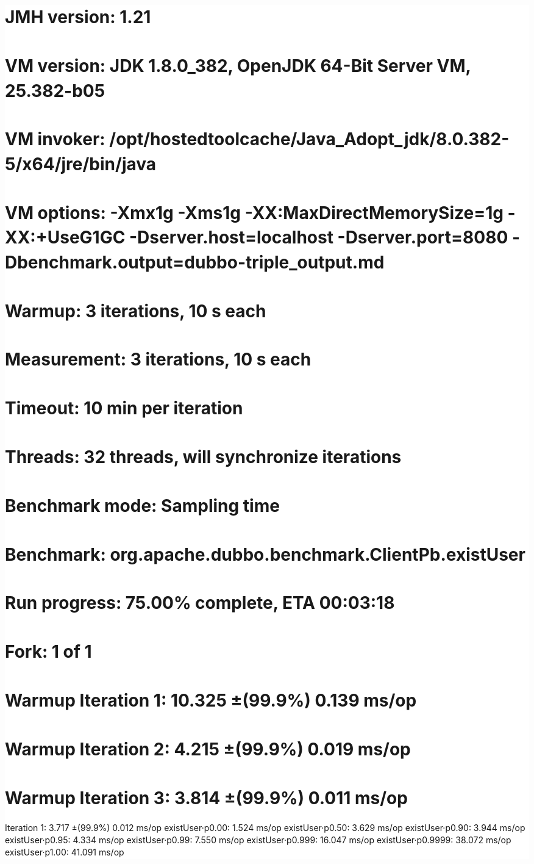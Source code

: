 
# JMH version: 1.21
# VM version: JDK 1.8.0_382, OpenJDK 64-Bit Server VM, 25.382-b05
# VM invoker: /opt/hostedtoolcache/Java_Adopt_jdk/8.0.382-5/x64/jre/bin/java
# VM options: -Xmx1g -Xms1g -XX:MaxDirectMemorySize=1g -XX:+UseG1GC -Dserver.host=localhost -Dserver.port=8080 -Dbenchmark.output=dubbo-triple_output.md
# Warmup: 3 iterations, 10 s each
# Measurement: 3 iterations, 10 s each
# Timeout: 10 min per iteration
# Threads: 32 threads, will synchronize iterations
# Benchmark mode: Sampling time
# Benchmark: org.apache.dubbo.benchmark.ClientPb.existUser

# Run progress: 75.00% complete, ETA 00:03:18
# Fork: 1 of 1
# Warmup Iteration   1: 10.325 ±(99.9%) 0.139 ms/op
# Warmup Iteration   2: 4.215 ±(99.9%) 0.019 ms/op
# Warmup Iteration   3: 3.814 ±(99.9%) 0.011 ms/op
Iteration   1: 3.717 ±(99.9%) 0.012 ms/op
                 existUser·p0.00:   1.524 ms/op
                 existUser·p0.50:   3.629 ms/op
                 existUser·p0.90:   3.944 ms/op
                 existUser·p0.95:   4.334 ms/op
                 existUser·p0.99:   7.550 ms/op
                 existUser·p0.999:  16.047 ms/op
                 existUser·p0.9999: 38.072 ms/op
                 existUser·p1.00:   41.091 ms/op
